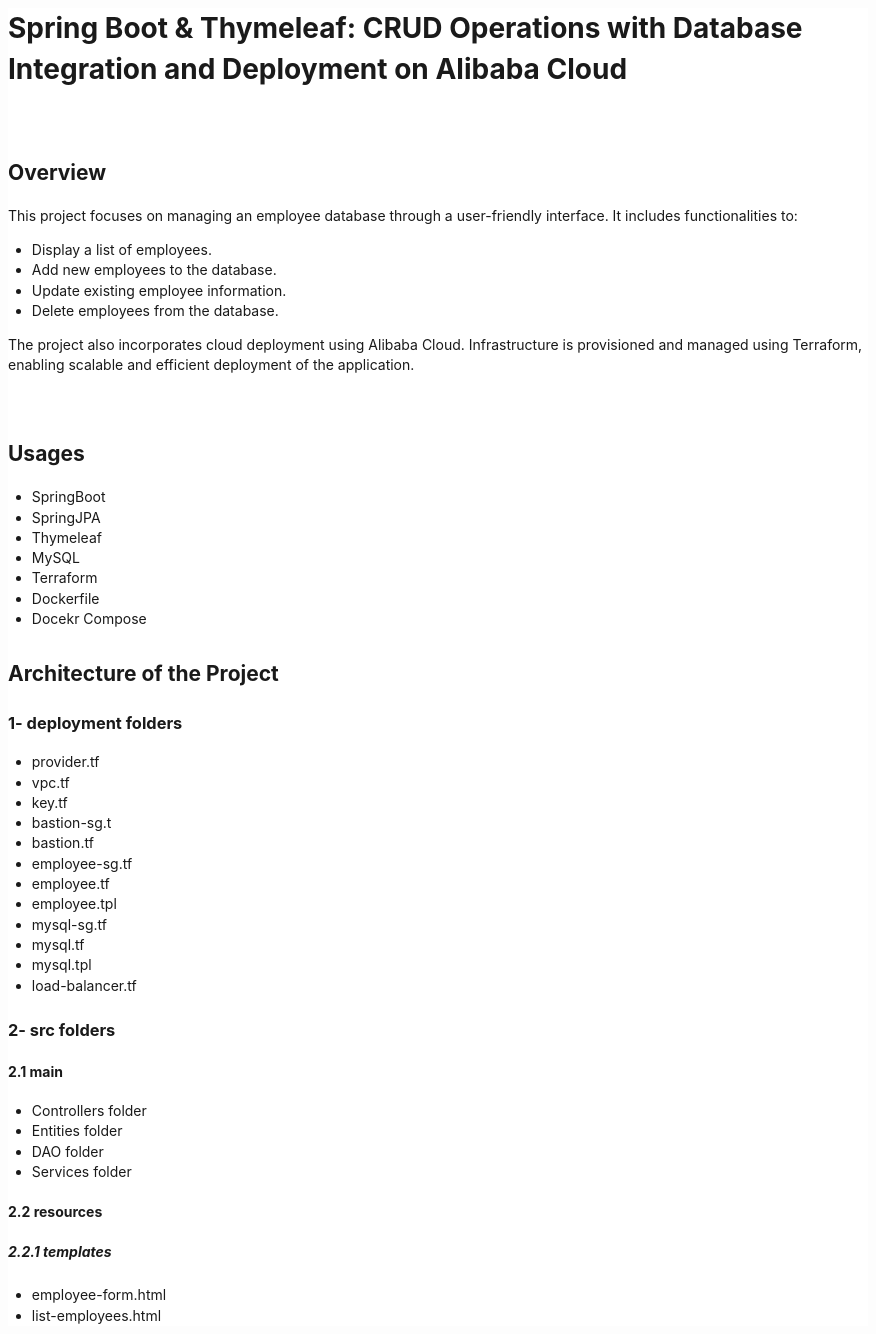 # Spring Boot & Thymeleaf: CRUD Operations with Database Integration and Deployment on Alibaba Cloud

<br>

## Overview
This project focuses on managing an employee database through a user-friendly interface. It includes functionalities to:
 * Display a list of employees.
 * Add new employees to the database.
 * Update existing employee information.
 * Delete employees from the database. <br>
   
The project also incorporates cloud deployment using Alibaba Cloud. Infrastructure is provisioned and managed using Terraform, enabling scalable and efficient deployment of the application.
  
<br>

## Usages
-  SpringBoot
-  SpringJPA
-  Thymeleaf
-  MySQL
-  Terraform
-  Dockerfile
-  Docekr Compose
  
## Architecture of the Project

 ### 1- deployment folders
   - provider.tf
   - vpc.tf
   - key.tf
   - bastion-sg.t
   - bastion.tf
   - employee-sg.tf
   - employee.tf
   - employee.tpl
   - mysql-sg.tf
   - mysql.tf
   - mysql.tpl
   - load-balancer.tf
     
 ### 2- src folders
 ####  2.1 main 
   - Controllers folder
   - Entities folder
   - DAO folder
   - Services folder
#### 2.2 resources  
##### 2.2.1 templates
   - employee-form.html
   - list-employees.html

